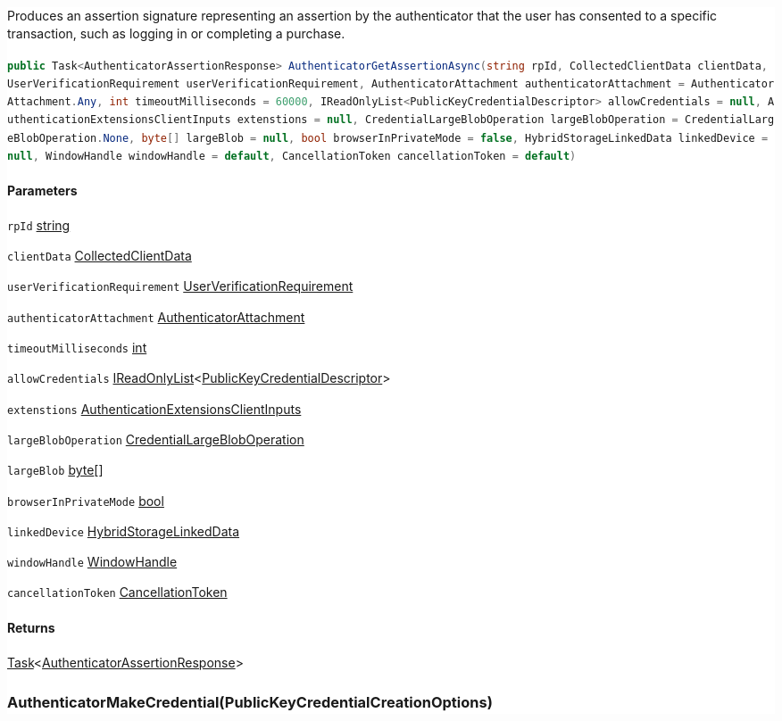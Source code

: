 
Produces an assertion signature representing an assertion by the authenticator that the user has consented to a specific transaction, such as logging in or completing a purchase.

```csharp
public Task<AuthenticatorAssertionResponse> AuthenticatorGetAssertionAsync(string rpId, CollectedClientData clientData, UserVerificationRequirement userVerificationRequirement, AuthenticatorAttachment authenticatorAttachment = AuthenticatorAttachment.Any, int timeoutMilliseconds = 60000, IReadOnlyList<PublicKeyCredentialDescriptor> allowCredentials = null, AuthenticationExtensionsClientInputs extenstions = null, CredentialLargeBlobOperation largeBlobOperation = CredentialLargeBlobOperation.None, byte[] largeBlob = null, bool browserInPrivateMode = false, HybridStorageLinkedData linkedDevice = null, WindowHandle windowHandle = default, CancellationToken cancellationToken = default)
```

#### Parameters

`rpId` [string](https://learn.microsoft.com/dotnet/api/system.string)

`clientData` [CollectedClientData](DSInternals.Win32.WebAuthn.FIDO.CollectedClientData.md)

`userVerificationRequirement` [UserVerificationRequirement](DSInternals.Win32.WebAuthn.UserVerificationRequirement.md)

`authenticatorAttachment` [AuthenticatorAttachment](DSInternals.Win32.WebAuthn.AuthenticatorAttachment.md)

`timeoutMilliseconds` [int](https://learn.microsoft.com/dotnet/api/system.int32)

`allowCredentials` [IReadOnlyList](https://learn.microsoft.com/dotnet/api/system.collections.generic.ireadonlylist\-1)<[PublicKeyCredentialDescriptor](DSInternals.Win32.WebAuthn.PublicKeyCredentialDescriptor.md)\>

`extenstions` [AuthenticationExtensionsClientInputs](DSInternals.Win32.WebAuthn.AuthenticationExtensionsClientInputs.md)

`largeBlobOperation` [CredentialLargeBlobOperation](DSInternals.Win32.WebAuthn.CredentialLargeBlobOperation.md)

`largeBlob` [byte](https://learn.microsoft.com/dotnet/api/system.byte)\[\]

`browserInPrivateMode` [bool](https://learn.microsoft.com/dotnet/api/system.boolean)

`linkedDevice` [HybridStorageLinkedData](DSInternals.Win32.WebAuthn.Interop.HybridStorageLinkedData.md)

`windowHandle` [WindowHandle](DSInternals.Win32.WebAuthn.WindowHandle.md)

`cancellationToken` [CancellationToken](https://learn.microsoft.com/dotnet/api/system.threading.cancellationtoken)

#### Returns

 [Task](https://learn.microsoft.com/dotnet/api/system.threading.tasks.task\-1)<[AuthenticatorAssertionResponse](DSInternals.Win32.WebAuthn.AuthenticatorAssertionResponse.md)\>

### <a id="DSInternals_Win32_WebAuthn_WebAuthnApi_AuthenticatorMakeCredential_DSInternals_Win32_WebAuthn_PublicKeyCredentialCreationOptions_"></a> AuthenticatorMakeCredential\(PublicKeyCredentialCreationOptions\)
